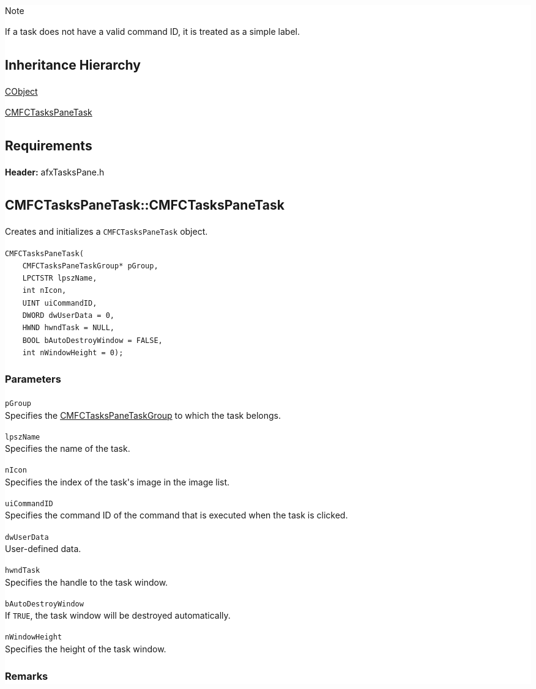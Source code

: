 > [!NOTE]
>  If a task does not have a valid command ID, it is treated as a simple label.  
  
## Inheritance Hierarchy  
 [CObject](../../mfc/reference/cobject-class.md)  
  
 [CMFCTasksPaneTask](../../mfc/reference/cmfctaskspanetask-class.md)  
  
## Requirements  
 **Header:** afxTasksPane.h  
  
##  <a name="cmfctaskspanetask__cmfctaskspanetask"></a>  CMFCTasksPaneTask::CMFCTasksPaneTask  
 Creates and initializes a `CMFCTasksPaneTask` object.  
  
```  
CMFCTasksPaneTask(
    CMFCTasksPaneTaskGroup* pGroup,  
    LPCTSTR lpszName,  
    int nIcon,  
    UINT uiCommandID,  
    DWORD dwUserData = 0,  
    HWND hwndTask = NULL,  
    BOOL bAutoDestroyWindow = FALSE,  
    int nWindowHeight = 0);
```  
  
### Parameters  
 `pGroup`  
 Specifies the [CMFCTasksPaneTaskGroup](../../mfc/reference/cmfctaskspanetaskgroup-class.md) to which the task belongs.  
  
 `lpszName`  
 Specifies the name of the task.  
  
 `nIcon`  
 Specifies the index of the task's image in the image list.  
  
 `uiCommandID`  
 Specifies the command ID of the command that is executed when the task is clicked.  
  
 `dwUserData`  
 User-defined data.  
  
 `hwndTask`  
 Specifies the handle to the task window.  
  
 `bAutoDestroyWindow`  
 If `TRUE`, the task window will be destroyed automatically.  
  
 `nWindowHeight`  
 Specifies the height of the task window.  
  
### Remarks  
  